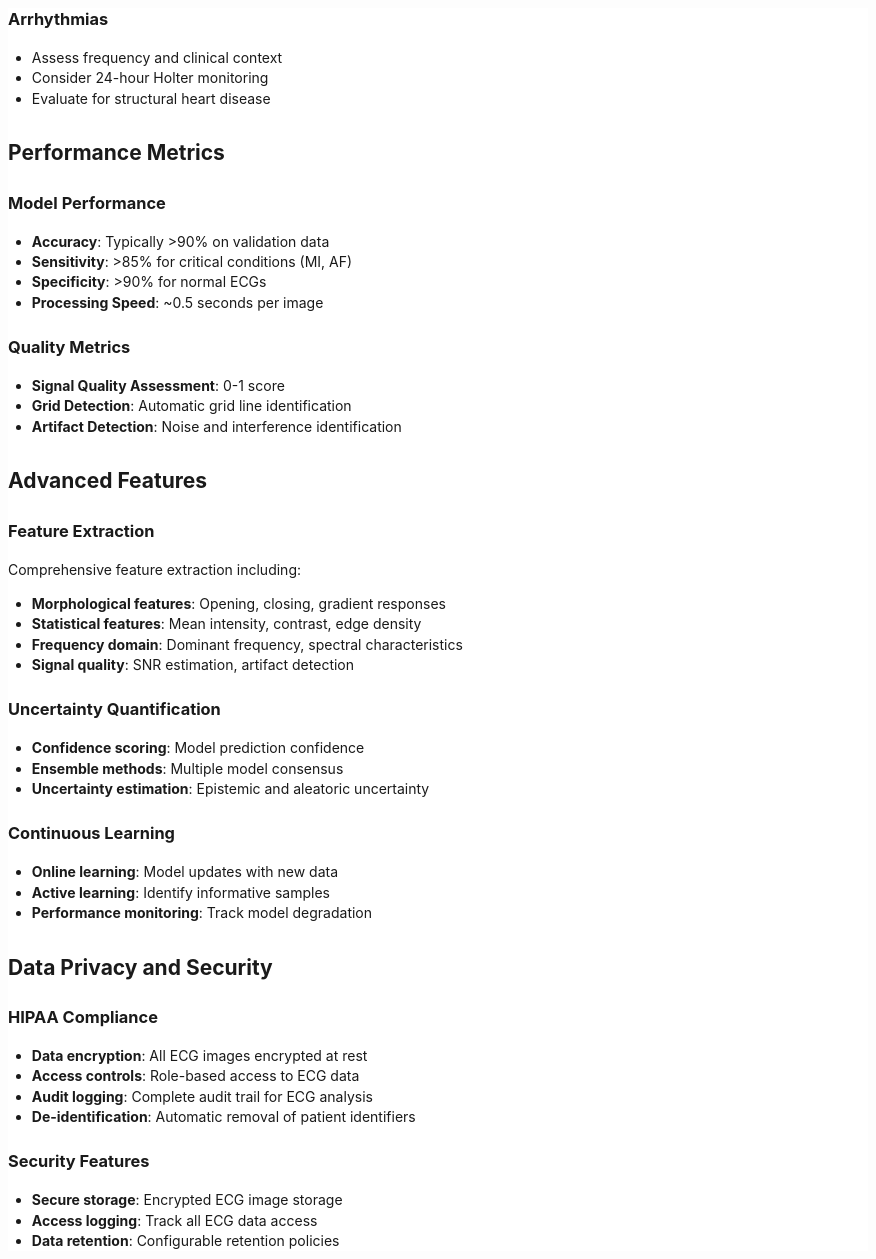 ### Arrhythmias
- Assess frequency and clinical context
- Consider 24-hour Holter monitoring
- Evaluate for structural heart disease

## Performance Metrics

### Model Performance
- **Accuracy**: Typically >90% on validation data
- **Sensitivity**: >85% for critical conditions (MI, AF)
- **Specificity**: >90% for normal ECGs
- **Processing Speed**: ~0.5 seconds per image

### Quality Metrics
- **Signal Quality Assessment**: 0-1 score
- **Grid Detection**: Automatic grid line identification
- **Artifact Detection**: Noise and interference identification

## Advanced Features

### Feature Extraction
Comprehensive feature extraction including:
- **Morphological features**: Opening, closing, gradient responses
- **Statistical features**: Mean intensity, contrast, edge density
- **Frequency domain**: Dominant frequency, spectral characteristics
- **Signal quality**: SNR estimation, artifact detection

### Uncertainty Quantification
- **Confidence scoring**: Model prediction confidence
- **Ensemble methods**: Multiple model consensus
- **Uncertainty estimation**: Epistemic and aleatoric uncertainty

### Continuous Learning
- **Online learning**: Model updates with new data
- **Active learning**: Identify informative samples
- **Performance monitoring**: Track model degradation

## Data Privacy and Security

### HIPAA Compliance
- **Data encryption**: All ECG images encrypted at rest
- **Access controls**: Role-based access to ECG data
- **Audit logging**: Complete audit trail for ECG analysis
- **De-identification**: Automatic removal of patient identifiers

### Security Features
- **Secure storage**: Encrypted ECG image storage
- **Access logging**: Track all ECG data access
- **Data retention**: Configurable retention policies
